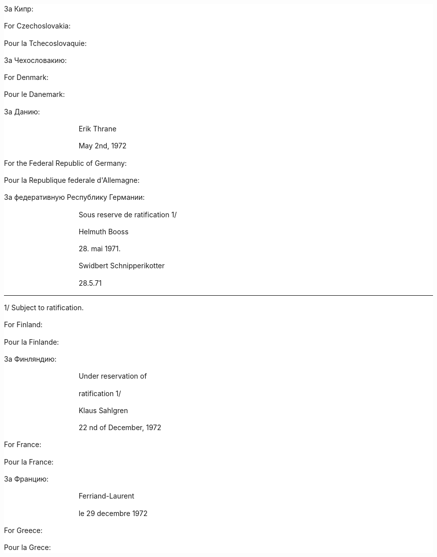 За Кипр:

For Czechoslovakia:

Pour la Tchecoslovaquie:

За Чехословакию:

For Denmark:

Pour le Danemark:

За Данию:

                                      Erik Thrane

                                      May 2nd, 1972

For the Federal Republic of Germany:

Pour la Republique federale d'Allemagne:

За федеративную Республику Германии:

                                      Sous reserve de ratification 1/

                                      Helmuth Booss

                                      28. mai 1971.

                                      Swidbert Schnipperikotter

                                      28.5.71

________________

1/ Subject to ratification.

For Finland:

Pour la Finlande:

За Финляндию:

                                      Under reservation of

                                      ratification 1/

                                      Klaus Sahlgren

                                      22 nd of December, 1972

For France:

Pour la France:

За Францию:

                                      Ferriand-Laurent

                                      le 29 decembre 1972

For Greece:

Pour la Grеce:
